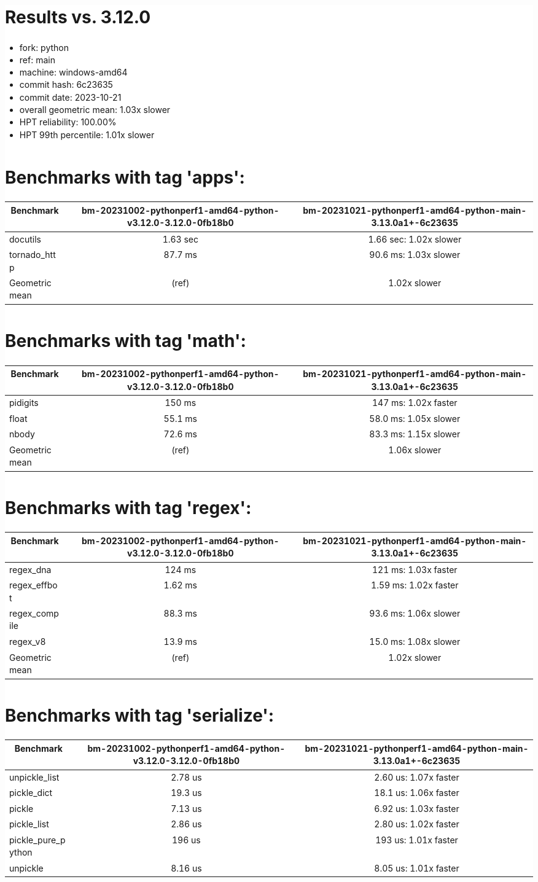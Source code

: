 
# Results vs. 3.12.0

- fork: python
- ref: main
- machine: windows-amd64
- commit hash: 6c23635
- commit date: 2023-10-21
- overall geometric mean: 1.03x slower
- HPT reliability: 100.00%
- HPT 99th percentile: 1.01x slower

Benchmarks with tag 'apps':
===========================

| Benchmark      | bm-20231002-pythonperf1-amd64-python-v3.12.0-3.12.0-0fb18b0 | bm-20231021-pythonperf1-amd64-python-main-3.13.0a1+-6c23635 |
|----------------|:-----------------------------------------------------------:|:-----------------------------------------------------------:|
| docutils       | 1.63 sec                                                    | 1.66 sec: 1.02x slower                                      |
| tornado_http   | 87.7 ms                                                     | 90.6 ms: 1.03x slower                                       |
| Geometric mean | (ref)                                                       | 1.02x slower                                                |

Benchmarks with tag 'math':
===========================

| Benchmark      | bm-20231002-pythonperf1-amd64-python-v3.12.0-3.12.0-0fb18b0 | bm-20231021-pythonperf1-amd64-python-main-3.13.0a1+-6c23635 |
|----------------|:-----------------------------------------------------------:|:-----------------------------------------------------------:|
| pidigits       | 150 ms                                                      | 147 ms: 1.02x faster                                        |
| float          | 55.1 ms                                                     | 58.0 ms: 1.05x slower                                       |
| nbody          | 72.6 ms                                                     | 83.3 ms: 1.15x slower                                       |
| Geometric mean | (ref)                                                       | 1.06x slower                                                |

Benchmarks with tag 'regex':
============================

| Benchmark      | bm-20231002-pythonperf1-amd64-python-v3.12.0-3.12.0-0fb18b0 | bm-20231021-pythonperf1-amd64-python-main-3.13.0a1+-6c23635 |
|----------------|:-----------------------------------------------------------:|:-----------------------------------------------------------:|
| regex_dna      | 124 ms                                                      | 121 ms: 1.03x faster                                        |
| regex_effbot   | 1.62 ms                                                     | 1.59 ms: 1.02x faster                                       |
| regex_compile  | 88.3 ms                                                     | 93.6 ms: 1.06x slower                                       |
| regex_v8       | 13.9 ms                                                     | 15.0 ms: 1.08x slower                                       |
| Geometric mean | (ref)                                                       | 1.02x slower                                                |

Benchmarks with tag 'serialize':
================================

| Benchmark            | bm-20231002-pythonperf1-amd64-python-v3.12.0-3.12.0-0fb18b0 | bm-20231021-pythonperf1-amd64-python-main-3.13.0a1+-6c23635 |
|----------------------|:-----------------------------------------------------------:|:-----------------------------------------------------------:|
| unpickle_list        | 2.78 us                                                     | 2.60 us: 1.07x faster                                       |
| pickle_dict          | 19.3 us                                                     | 18.1 us: 1.06x faster                                       |
| pickle               | 7.13 us                                                     | 6.92 us: 1.03x faster                                       |
| pickle_list          | 2.86 us                                                     | 2.80 us: 1.02x faster                                       |
| pickle_pure_python   | 196 us                                                      | 193 us: 1.01x faster                                        |
| unpickle             | 8.16 us                                                     | 8.05 us: 1.01x faster                                       |